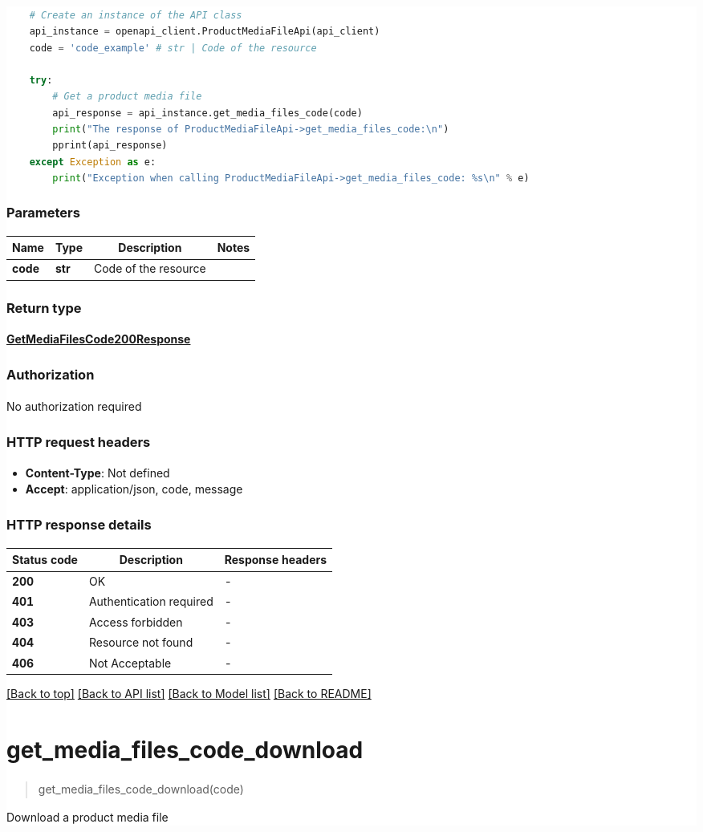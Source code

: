 ```python
    # Create an instance of the API class
    api_instance = openapi_client.ProductMediaFileApi(api_client)
    code = 'code_example' # str | Code of the resource

    try:
        # Get a product media file
        api_response = api_instance.get_media_files_code(code)
        print("The response of ProductMediaFileApi->get_media_files_code:\n")
        pprint(api_response)
    except Exception as e:
        print("Exception when calling ProductMediaFileApi->get_media_files_code: %s\n" % e)
```



### Parameters


Name | Type | Description  | Notes
------------- | ------------- | ------------- | -------------
 **code** | **str**| Code of the resource | 

### Return type

[**GetMediaFilesCode200Response**](GetMediaFilesCode200Response.md)

### Authorization

No authorization required

### HTTP request headers

 - **Content-Type**: Not defined
 - **Accept**: application/json, code, message

### HTTP response details

| Status code | Description | Response headers |
|-------------|-------------|------------------|
**200** | OK |  -  |
**401** | Authentication required |  -  |
**403** | Access forbidden |  -  |
**404** | Resource not found |  -  |
**406** | Not Acceptable |  -  |

[[Back to top]](#) [[Back to API list]](../README.md#documentation-for-api-endpoints) [[Back to Model list]](../README.md#documentation-for-models) [[Back to README]](../README.md)

# **get_media_files_code_download**
> get_media_files_code_download(code)

Download a product media file
